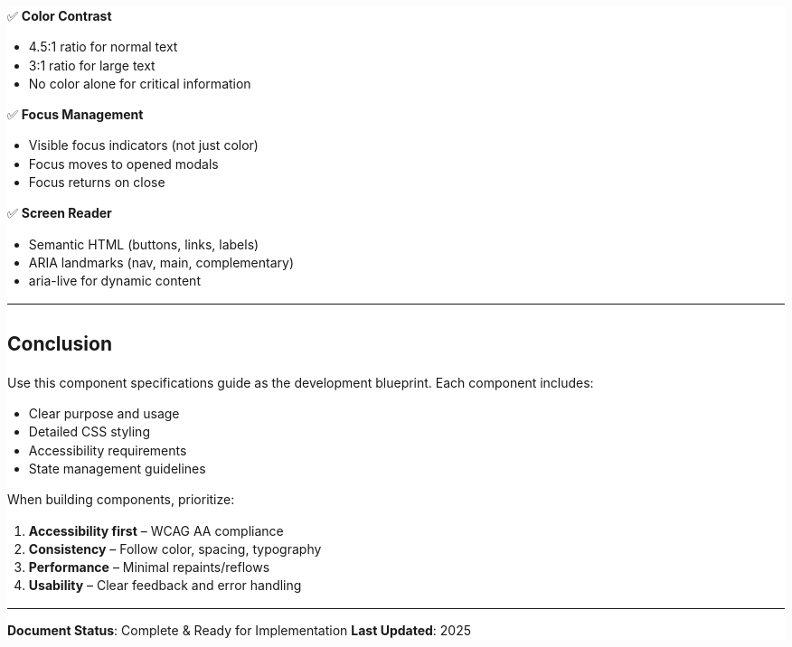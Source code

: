 ✅ **Color Contrast**
- 4.5:1 ratio for normal text
- 3:1 ratio for large text
- No color alone for critical information

✅ **Focus Management**
- Visible focus indicators (not just color)
- Focus moves to opened modals
- Focus returns on close

✅ **Screen Reader**
- Semantic HTML (buttons, links, labels)
- ARIA landmarks (nav, main, complementary)
- aria-live for dynamic content

---

## Conclusion

Use this component specifications guide as the development blueprint. Each component includes:
- Clear purpose and usage
- Detailed CSS styling
- Accessibility requirements
- State management guidelines

When building components, prioritize:
1. **Accessibility first** – WCAG AA compliance
2. **Consistency** – Follow color, spacing, typography
3. **Performance** – Minimal repaints/reflows
4. **Usability** – Clear feedback and error handling

---

**Document Status**: Complete & Ready for Implementation
**Last Updated**: 2025
